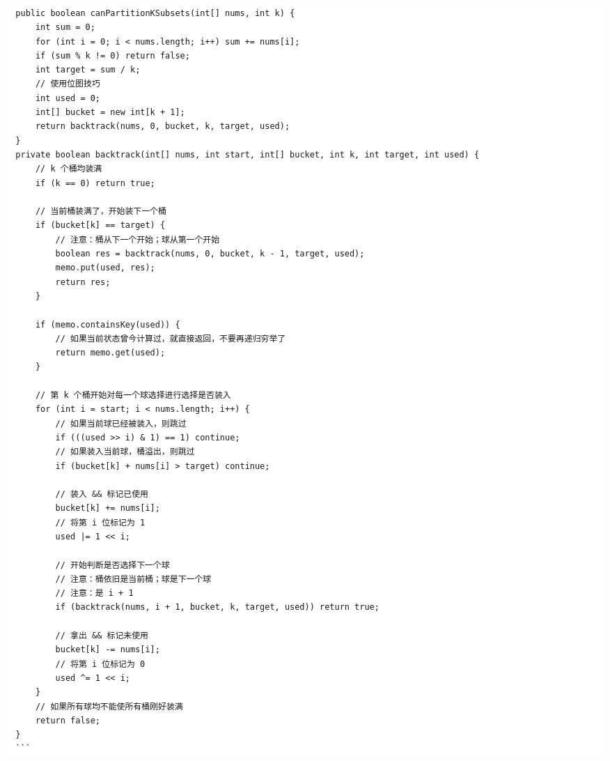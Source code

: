       public boolean canPartitionKSubsets(int[] nums, int k) {
          int sum = 0;
          for (int i = 0; i < nums.length; i++) sum += nums[i];
          if (sum % k != 0) return false;
          int target = sum / k;
          // 使用位图技巧
          int used = 0;
          int[] bucket = new int[k + 1];
          return backtrack(nums, 0, bucket, k, target, used);
      }
      private boolean backtrack(int[] nums, int start, int[] bucket, int k, int target, int used) {
          // k 个桶均装满
          if (k == 0) return true;
      
          // 当前桶装满了，开始装下一个桶
          if (bucket[k] == target) {
              // 注意：桶从下一个开始；球从第一个开始
              boolean res = backtrack(nums, 0, bucket, k - 1, target, used);
              memo.put(used, res);
              return res;
          }
      
          if (memo.containsKey(used)) {
              // 如果当前状态曾今计算过，就直接返回，不要再递归穷举了
              return memo.get(used);
          }
      
          // 第 k 个桶开始对每一个球选择进行选择是否装入
          for (int i = start; i < nums.length; i++) {
              // 如果当前球已经被装入，则跳过
              if (((used >> i) & 1) == 1) continue;
              // 如果装入当前球，桶溢出，则跳过
              if (bucket[k] + nums[i] > target) continue;
      
              // 装入 && 标记已使用
              bucket[k] += nums[i];
              // 将第 i 位标记为 1
              used |= 1 << i;
      
              // 开始判断是否选择下一个球
              // 注意：桶依旧是当前桶；球是下一个球
              // 注意：是 i + 1
              if (backtrack(nums, i + 1, bucket, k, target, used)) return true;
      
              // 拿出 && 标记未使用
              bucket[k] -= nums[i];
              // 将第 i 位标记为 0
              used ^= 1 << i;
          }
          // 如果所有球均不能使所有桶刚好装满
          return false;
      }
      ```
